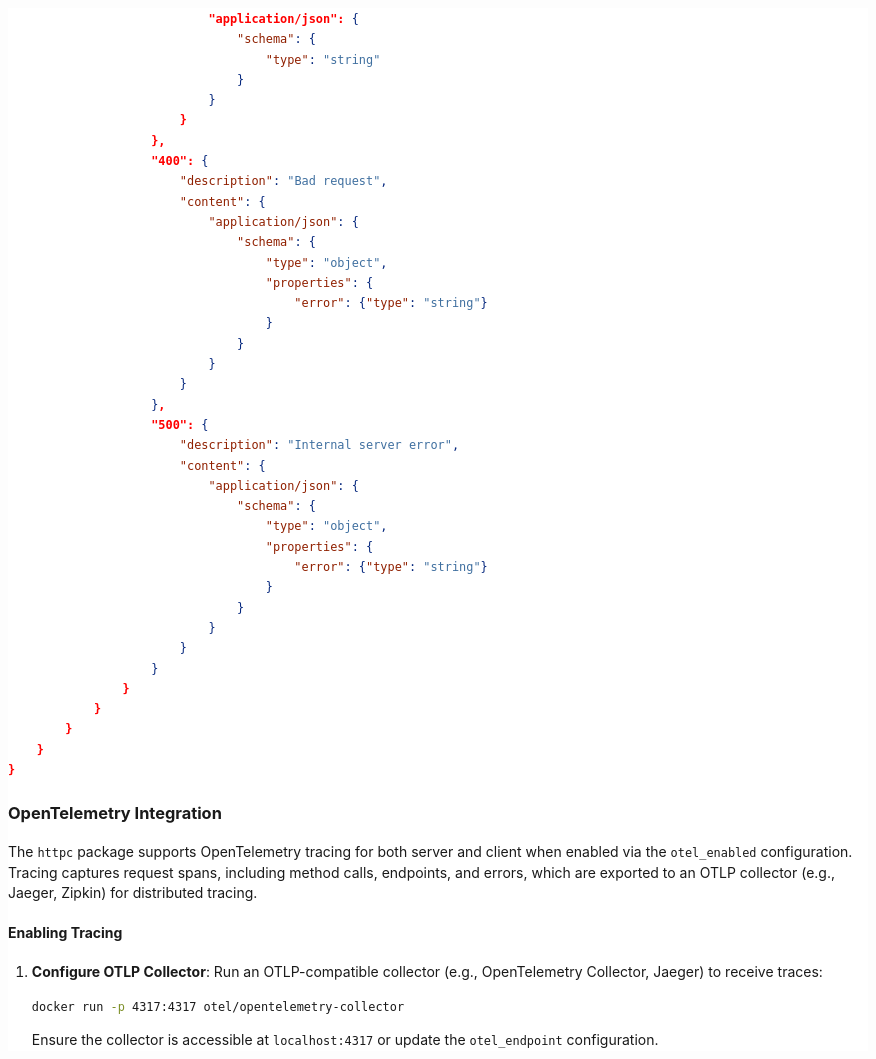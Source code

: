 ```json
                            "application/json": {
                                "schema": {
                                    "type": "string"
                                }
                            }
                        }
                    },
                    "400": {
                        "description": "Bad request",
                        "content": {
                            "application/json": {
                                "schema": {
                                    "type": "object",
                                    "properties": {
                                        "error": {"type": "string"}
                                    }
                                }
                            }
                        }
                    },
                    "500": {
                        "description": "Internal server error",
                        "content": {
                            "application/json": {
                                "schema": {
                                    "type": "object",
                                    "properties": {
                                        "error": {"type": "string"}
                                    }
                                }
                            }
                        }
                    }
                }
            }
        }
    }
}
```

### OpenTelemetry Integration
The `httpc` package supports OpenTelemetry tracing for both server and client when enabled via the `otel_enabled` configuration. Tracing captures request spans, including method calls, endpoints, and errors, which are exported to an OTLP collector (e.g., Jaeger, Zipkin) for distributed tracing.

#### Enabling Tracing
1. **Configure OTLP Collector**:
   Run an OTLP-compatible collector (e.g., OpenTelemetry Collector, Jaeger) to receive traces:
   ```bash
   docker run -p 4317:4317 otel/opentelemetry-collector
   ```
   Ensure the collector is accessible at `localhost:4317` or update the `otel_endpoint` configuration.

